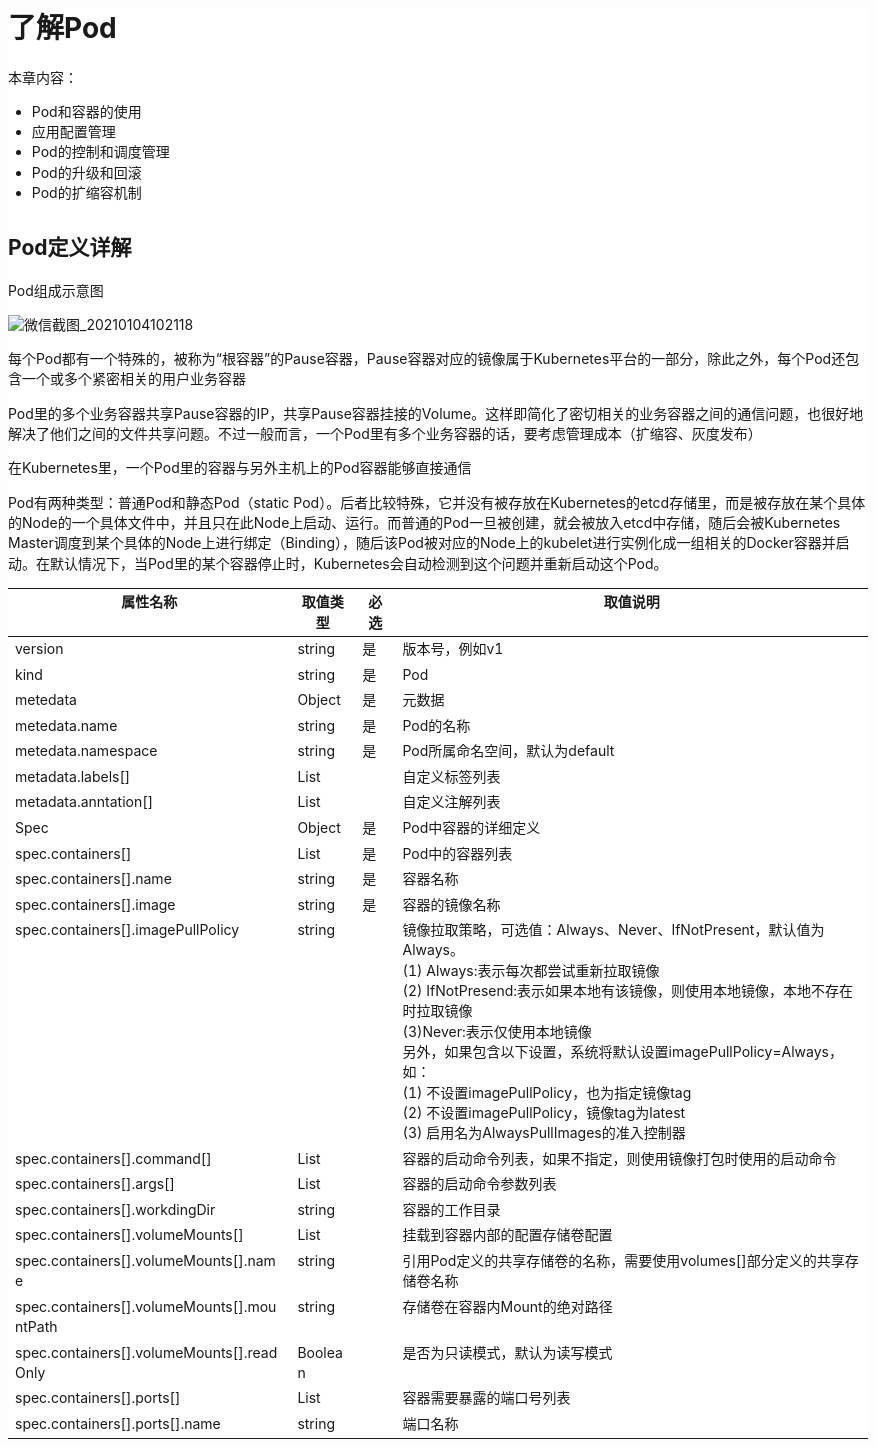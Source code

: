 # 了解Pod

本章内容：

+ Pod和容器的使用
+ 应用配置管理
+ Pod的控制和调度管理
+ Pod的升级和回滚
+ Pod的扩缩容机制

## Pod定义详解

Pod组成示意图

![微信截图_20210104102118](C:\Users\78721\Desktop\微信截图_20210104102118.png)

每个Pod都有一个特殊的，被称为“根容器”的Pause容器，Pause容器对应的镜像属于Kubernetes平台的一部分，除此之外，每个Pod还包含一个或多个紧密相关的用户业务容器

Pod里的多个业务容器共享Pause容器的IP，共享Pause容器挂接的Volume。这样即简化了密切相关的业务容器之间的通信问题，也很好地解决了他们之间的文件共享问题。不过一般而言，一个Pod里有多个业务容器的话，要考虑管理成本（扩缩容、灰度发布）

在Kubernetes里，一个Pod里的容器与另外主机上的Pod容器能够直接通信

Pod有两种类型：普通Pod和静态Pod（static Pod）。后者比较特殊，它并没有被存放在Kubernetes的etcd存储里，而是被存放在某个具体的Node的一个具体文件中，并且只在此Node上启动、运行。而普通的Pod一旦被创建，就会被放入etcd中存储，随后会被Kubernetes Master调度到某个具体的Node上进行绑定（Binding），随后该Pod被对应的Node上的kubelet进行实例化成一组相关的Docker容器并启动。在默认情况下，当Pod里的某个容器停止时，Kubernetes会自动检测到这个问题并重新启动这个Pod。

| 属性名称                                         | 取值类型 | 必选 | 取值说明                                                     |
| ------------------------------------------------ | -------- | ---- | ------------------------------------------------------------ |
| version                                          | string   | 是   | 版本号，例如v1                                               |
| kind                                             | string   | 是   | Pod                                                          |
| metedata                                         | Object   | 是   | 元数据                                                       |
| metedata.name                                    | string   | 是   | Pod的名称                                                    |
| metedata.namespace                               | string   | 是   | Pod所属命名空间，默认为default                               |
| metadata.labels[]                                | List     |      | 自定义标签列表                                               |
| metadata.anntation[]                             | List     |      | 自定义注解列表                                               |
| Spec                                             | Object   | 是   | Pod中容器的详细定义                                          |
| spec.containers[]                                | List     | 是   | Pod中的容器列表                                              |
| spec.containers[].name                           | string   | 是   | 容器名称                                                     |
| spec.containers[].image                          | string   | 是   | 容器的镜像名称                                               |
| spec.containers[].imagePullPolicy                | string   |      | 镜像拉取策略，可选值：Always、Never、IfNotPresent，默认值为Always。<br>(1) Always:表示每次都尝试重新拉取镜像<br>(2) IfNotPresend:表示如果本地有该镜像，则使用本地镜像，本地不存在时拉取镜像<br>(3)Never:表示仅使用本地镜像<br>另外，如果包含以下设置，系统将默认设置imagePullPolicy=Always，如：<br>(1) 不设置imagePullPolicy，也为指定镜像tag<br>(2) 不设置imagePullPolicy，镜像tag为latest<br>(3) 启用名为AlwaysPullImages的准入控制器 |
| spec.containers[].command[]                      | List     |      | 容器的启动命令列表，如果不指定，则使用镜像打包时使用的启动命令 |
| spec.containers[].args[]                         | List     |      | 容器的启动命令参数列表                                       |
| spec.containers[].workdingDir                    | string   |      | 容器的工作目录                                               |
| spec.containers[].volumeMounts[]                 | List     |      | 挂载到容器内部的配置存储卷配置                               |
| spec.containers[].volumeMounts[].name            | string   |      | 引用Pod定义的共享存储卷的名称，需要使用volumes[]部分定义的共享存储卷名称 |
| spec.containers[].volumeMounts[].mountPath       | string   |      | 存储卷在容器内Mount的绝对路径                                |
| spec.containers[].volumeMounts[].readOnly        | Boolean  |      | 是否为只读模式，默认为读写模式                               |
| spec.containers[].ports[]                        | List     |      | 容器需要暴露的端口号列表                                     |
| spec.containers[].ports[].name                   | string   |      | 端口名称                                                     |